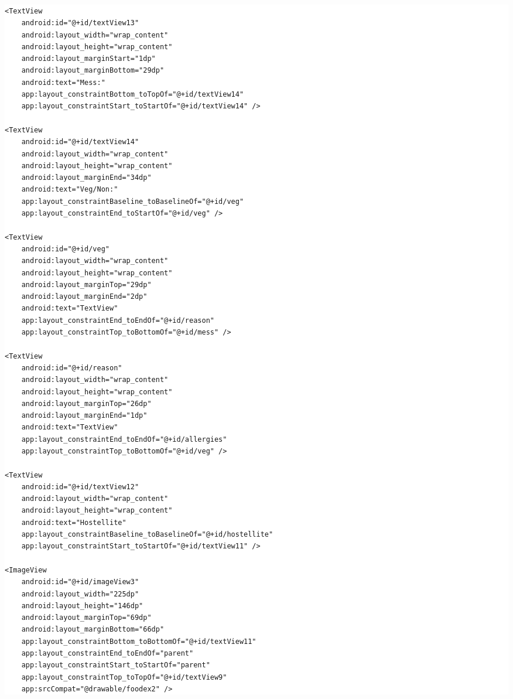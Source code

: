     <TextView
        android:id="@+id/textView13"
        android:layout_width="wrap_content"
        android:layout_height="wrap_content"
        android:layout_marginStart="1dp"
        android:layout_marginBottom="29dp"
        android:text="Mess:"
        app:layout_constraintBottom_toTopOf="@+id/textView14"
        app:layout_constraintStart_toStartOf="@+id/textView14" />

    <TextView
        android:id="@+id/textView14"
        android:layout_width="wrap_content"
        android:layout_height="wrap_content"
        android:layout_marginEnd="34dp"
        android:text="Veg/Non:"
        app:layout_constraintBaseline_toBaselineOf="@+id/veg"
        app:layout_constraintEnd_toStartOf="@+id/veg" />

    <TextView
        android:id="@+id/veg"
        android:layout_width="wrap_content"
        android:layout_height="wrap_content"
        android:layout_marginTop="29dp"
        android:layout_marginEnd="2dp"
        android:text="TextView"
        app:layout_constraintEnd_toEndOf="@+id/reason"
        app:layout_constraintTop_toBottomOf="@+id/mess" />

    <TextView
        android:id="@+id/reason"
        android:layout_width="wrap_content"
        android:layout_height="wrap_content"
        android:layout_marginTop="26dp"
        android:layout_marginEnd="1dp"
        android:text="TextView"
        app:layout_constraintEnd_toEndOf="@+id/allergies"
        app:layout_constraintTop_toBottomOf="@+id/veg" />

    <TextView
        android:id="@+id/textView12"
        android:layout_width="wrap_content"
        android:layout_height="wrap_content"
        android:text="Hostellite"
        app:layout_constraintBaseline_toBaselineOf="@+id/hostellite"
        app:layout_constraintStart_toStartOf="@+id/textView11" />

    <ImageView
        android:id="@+id/imageView3"
        android:layout_width="225dp"
        android:layout_height="146dp"
        android:layout_marginTop="69dp"
        android:layout_marginBottom="66dp"
        app:layout_constraintBottom_toBottomOf="@+id/textView11"
        app:layout_constraintEnd_toEndOf="parent"
        app:layout_constraintStart_toStartOf="parent"
        app:layout_constraintTop_toTopOf="@+id/textView9"
        app:srcCompat="@drawable/foodex2" />
